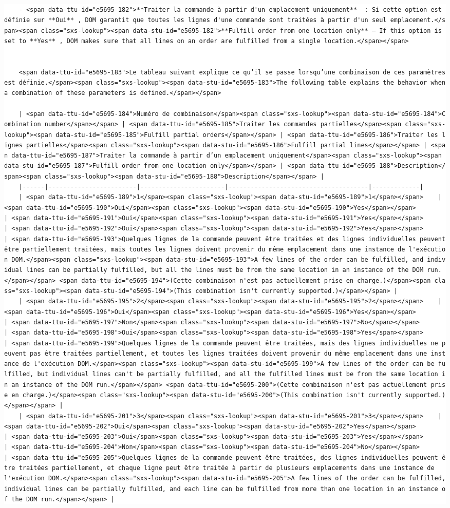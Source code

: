         - <span data-ttu-id="e5695-182">**Traiter la commande à partir d'un emplacement uniquement**  : Si cette option est définie sur **Oui** , DOM garantit que toutes les lignes d'une commande sont traitées à partir d'un seul emplacement.</span><span class="sxs-lookup"><span data-stu-id="e5695-182">**Fulfill order from one location only** – If this option is set to **Yes** , DOM makes sure that all lines on an order are fulfilled from a single location.</span></span>


        <span data-ttu-id="e5695-183">Le tableau suivant explique ce qu’il se passe lorsqu’une combinaison de ces paramètres est définie.</span><span class="sxs-lookup"><span data-stu-id="e5695-183">The following table explains the behavior when a combination of these parameters is defined.</span></span>

        | <span data-ttu-id="e5695-184">Numéro de combinaison</span><span class="sxs-lookup"><span data-stu-id="e5695-184">Combination number</span></span> | <span data-ttu-id="e5695-185">Traiter les commandes partielles</span><span class="sxs-lookup"><span data-stu-id="e5695-185">Fulfill partial orders</span></span> | <span data-ttu-id="e5695-186">Traiter les lignes partielles</span><span class="sxs-lookup"><span data-stu-id="e5695-186">Fulfill partial lines</span></span> | <span data-ttu-id="e5695-187">Traiter la commande à partir d’un emplacement uniquement</span><span class="sxs-lookup"><span data-stu-id="e5695-187">Fulfill order from one location only</span></span> | <span data-ttu-id="e5695-188">Description</span><span class="sxs-lookup"><span data-stu-id="e5695-188">Description</span></span> |
        |------|------------------------|-----------------------|--------------------------------------|-------------|
        | <span data-ttu-id="e5695-189">1</span><span class="sxs-lookup"><span data-stu-id="e5695-189">1</span></span>    | <span data-ttu-id="e5695-190">Oui</span><span class="sxs-lookup"><span data-stu-id="e5695-190">Yes</span></span>                    | <span data-ttu-id="e5695-191">Oui</span><span class="sxs-lookup"><span data-stu-id="e5695-191">Yes</span></span>                   | <span data-ttu-id="e5695-192">Oui</span><span class="sxs-lookup"><span data-stu-id="e5695-192">Yes</span></span>                                  | <span data-ttu-id="e5695-193">Quelques lignes de la commande peuvent être traitées et des lignes individuelles peuvent être partiellement traitées, mais toutes les lignes doivent provenir du même emplacement dans une instance de l'exécution DOM.</span><span class="sxs-lookup"><span data-stu-id="e5695-193">A few lines of the order can be fulfilled, and individual lines can be partially fulfilled, but all the lines must be from the same location in an instance of the DOM run.</span></span> <span data-ttu-id="e5695-194">(Cette combinaison n'est pas actuellement prise en charge.)</span><span class="sxs-lookup"><span data-stu-id="e5695-194">(This combination isn't currently supported.)</span></span> |
        | <span data-ttu-id="e5695-195">2</span><span class="sxs-lookup"><span data-stu-id="e5695-195">2</span></span>    | <span data-ttu-id="e5695-196">Oui</span><span class="sxs-lookup"><span data-stu-id="e5695-196">Yes</span></span>                    | <span data-ttu-id="e5695-197">Non</span><span class="sxs-lookup"><span data-stu-id="e5695-197">No</span></span>                    | <span data-ttu-id="e5695-198">Oui</span><span class="sxs-lookup"><span data-stu-id="e5695-198">Yes</span></span>                                  | <span data-ttu-id="e5695-199">Quelques lignes de la commande peuvent être traitées, mais des lignes individuelles ne peuvent pas être traitées partiellement, et toutes les lignes traitées doivent provenir du même emplacement dans une instance de l'exécution DOM.</span><span class="sxs-lookup"><span data-stu-id="e5695-199">A few lines of the order can be fulfilled, but individual lines can't be partially fulfilled, and all the fulfilled lines must be from the same location in an instance of the DOM run.</span></span> <span data-ttu-id="e5695-200">(Cette combinaison n'est pas actuellement prise en charge.)</span><span class="sxs-lookup"><span data-stu-id="e5695-200">(This combination isn't currently supported.)</span></span> |
        | <span data-ttu-id="e5695-201">3</span><span class="sxs-lookup"><span data-stu-id="e5695-201">3</span></span>    | <span data-ttu-id="e5695-202">Oui</span><span class="sxs-lookup"><span data-stu-id="e5695-202">Yes</span></span>                    | <span data-ttu-id="e5695-203">Oui</span><span class="sxs-lookup"><span data-stu-id="e5695-203">Yes</span></span>                   | <span data-ttu-id="e5695-204">Non</span><span class="sxs-lookup"><span data-stu-id="e5695-204">No</span></span>                                   | <span data-ttu-id="e5695-205">Quelques lignes de la commande peuvent être traitées, des lignes individuelles peuvent être traitées partiellement, et chaque ligne peut être traitée à partir de plusieurs emplacements dans une instance de l'exécution DOM.</span><span class="sxs-lookup"><span data-stu-id="e5695-205">A few lines of the order can be fulfilled, individual lines can be partially fulfilled, and each line can be fulfilled from more than one location in an instance of the DOM run.</span></span> |